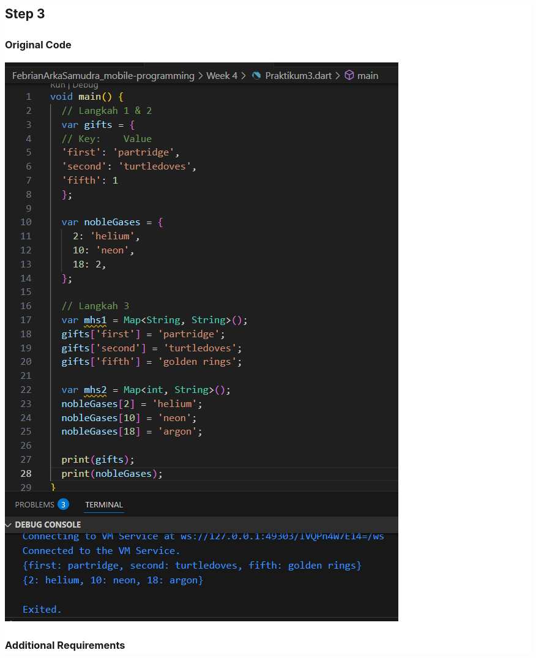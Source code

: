 ## **Step 3**
### **Original Code**
![alt text](img/P3_Langkah3.png)
### **Additional Requirements**